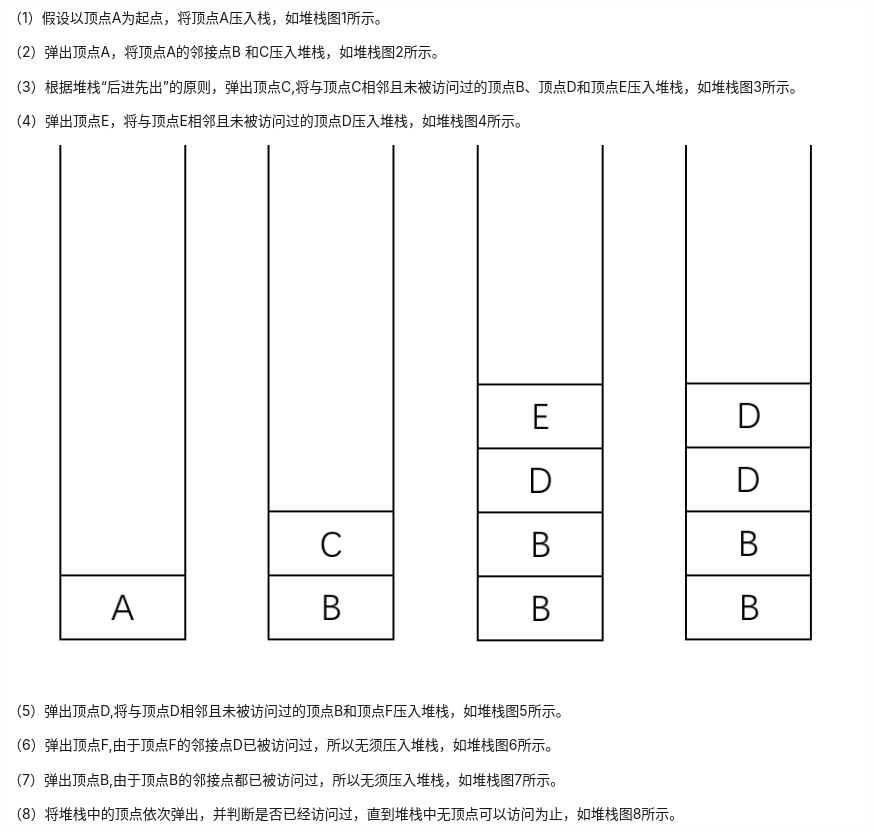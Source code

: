 （1）假设以顶点A为起点，将顶点A压入栈，如堆栈图1所示。

（2）弹出顶点A，将顶点A的邻接点B
和C压入堆栈，如堆栈图2所示。

（3）根据堆栈“后进先出”的原则，弹出顶点C,将与顶点C相邻且未被访问过的顶点B、顶点D和顶点E压入堆栈，如堆栈图3所示。

（4）弹出顶点E，将与顶点E相邻且未被访问过的顶点D压入堆栈，如堆栈图4所示。

![堆栈图1  堆栈图2  堆栈图3  堆栈图4](/img/blog/txjgsf/4.png)

（5）弹出顶点D,将与顶点D相邻且未被访问过的顶点B和顶点F压入堆栈，如堆栈图5所示。

（6）弹出顶点F,由于顶点F的邻接点D已被访问过，所以无须压入堆栈，如堆栈图6所示。

（7）弹出顶点B,由于顶点B的邻接点都已被访问过，所以无须压入堆栈，如堆栈图7所示。

（8）将堆栈中的顶点依次弹出，并判断是否已经访问过，直到堆栈中无顶点可以访问为止，如堆栈图8所示。
